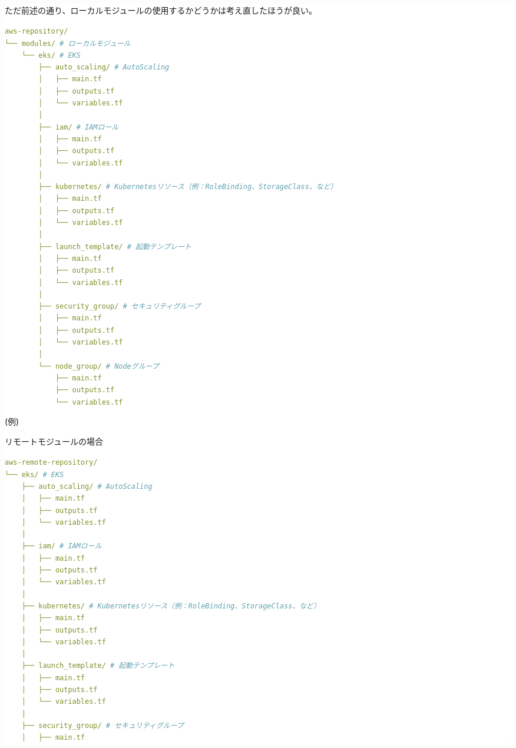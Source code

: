 ただ前述の通り、ローカルモジュールの使用するかどうかは考え直したほうが良い。

```yaml
aws-repository/
└── modules/ # ローカルモジュール
    └── eks/ # EKS
        ├── auto_scaling/ # AutoScaling
        │   ├── main.tf
        │   ├── outputs.tf
        │   └── variables.tf
        │
        ├── iam/ # IAMロール
        │   ├── main.tf
        │   ├── outputs.tf
        │   └── variables.tf
        │
        ├── kubernetes/ # Kubernetesリソース（例：RoleBinding、StorageClass、など）
        │   ├── main.tf
        │   ├── outputs.tf
        │   └── variables.tf
        │
        ├── launch_template/ # 起動テンプレート
        │   ├── main.tf
        │   ├── outputs.tf
        │   └── variables.tf
        │
        ├── security_group/ # セキュリティグループ
        │   ├── main.tf
        │   ├── outputs.tf
        │   └── variables.tf
        │
        └── node_group/ # Nodeグループ
            ├── main.tf
            ├── outputs.tf
            └── variables.tf
```

(例)

リモートモジュールの場合

```yaml
aws-remote-repository/
└── eks/ # EKS
    ├── auto_scaling/ # AutoScaling
    │   ├── main.tf
    │   ├── outputs.tf
    │   └── variables.tf
    │
    ├── iam/ # IAMロール
    │   ├── main.tf
    │   ├── outputs.tf
    │   └── variables.tf
    │
    ├── kubernetes/ # Kubernetesリソース（例：RoleBinding、StorageClass、など）
    │   ├── main.tf
    │   ├── outputs.tf
    │   └── variables.tf
    │
    ├── launch_template/ # 起動テンプレート
    │   ├── main.tf
    │   ├── outputs.tf
    │   └── variables.tf
    │
    ├── security_group/ # セキュリティグループ
    │   ├── main.tf
```